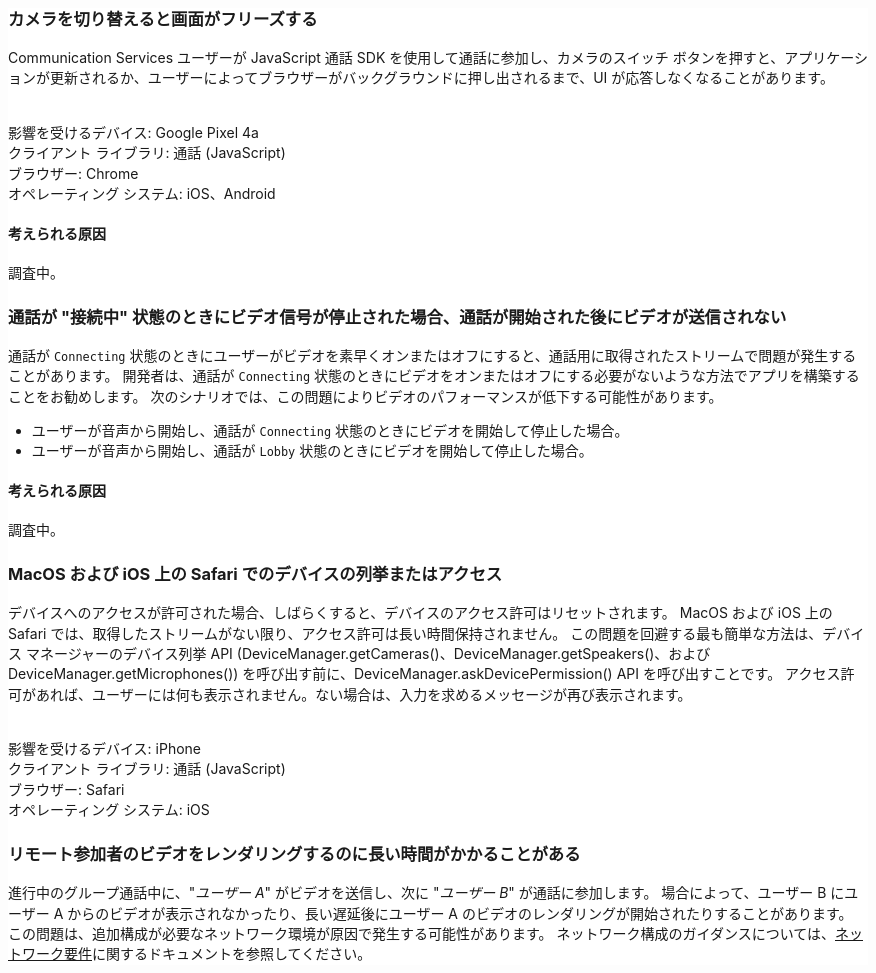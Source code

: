 
### <a name="camera-switching-makes-the-screen-freeze"></a>カメラを切り替えると画面がフリーズする 
Communication Services ユーザーが JavaScript 通話 SDK を使用して通話に参加し、カメラのスイッチ ボタンを押すと、アプリケーションが更新されるか、ユーザーによってブラウザーがバックグラウンドに押し出されるまで、UI が応答しなくなることがあります。

<br/>影響を受けるデバイス: Google Pixel 4a
<br/>クライアント ライブラリ: 通話 (JavaScript)
<br/>ブラウザー: Chrome
<br/>オペレーティング システム: iOS、Android


#### <a name="possible-causes"></a>考えられる原因
調査中。

### <a name="if-the-video-signal-was-stopped-while-the-call-is-in-connecting-state-the-video-will-not-be-sent-after-the-call-started"></a>通話が "接続中" 状態のときにビデオ信号が停止された場合、通話が開始された後にビデオが送信されない 
通話が `Connecting` 状態のときにユーザーがビデオを素早くオンまたはオフにすると、通話用に取得されたストリームで問題が発生することがあります。 開発者は、通話が `Connecting` 状態のときにビデオをオンまたはオフにする必要がないような方法でアプリを構築することをお勧めします。 次のシナリオでは、この問題によりビデオのパフォーマンスが低下する可能性があります。

 - ユーザーが音声から開始し、通話が `Connecting` 状態のときにビデオを開始して停止した場合。
 - ユーザーが音声から開始し、通話が `Lobby` 状態のときにビデオを開始して停止した場合。

#### <a name="possible-causes"></a>考えられる原因
調査中。

### <a name="enumeratingaccessing-devices-for-safari-on-macos-and-ios"></a>MacOS および iOS 上の Safari でのデバイスの列挙またはアクセス 
デバイスへのアクセスが許可された場合、しばらくすると、デバイスのアクセス許可はリセットされます。 MacOS および iOS 上の Safari では、取得したストリームがない限り、アクセス許可は長い時間保持されません。 この問題を回避する最も簡単な方法は、デバイス マネージャーのデバイス列挙 API (DeviceManager.getCameras()、DeviceManager.getSpeakers()、および DeviceManager.getMicrophones()) を呼び出す前に、DeviceManager.askDevicePermission() API を呼び出すことです。 アクセス許可があれば、ユーザーには何も表示されません。ない場合は、入力を求めるメッセージが再び表示されます。

<br/>影響を受けるデバイス: iPhone
<br/>クライアント ライブラリ: 通話 (JavaScript)
<br/>ブラウザー: Safari
<br/>オペレーティング システム: iOS

###  <a name="sometimes-it-takes-a-long-time-to-render-remote-participant-videos"></a>リモート参加者のビデオをレンダリングするのに長い時間がかかることがある
進行中のグループ通話中に、"_ユーザー A_" がビデオを送信し、次に "_ユーザー B_" が通話に参加します。 場合によって、ユーザー B にユーザー A からのビデオが表示されなかったり、長い遅延後にユーザー A のビデオのレンダリングが開始されたりすることがあります。 この問題は、追加構成が必要なネットワーク環境が原因で発生する可能性があります。 ネットワーク構成のガイダンスについては、[ネットワーク要件](https://docs.microsoft.com/azure/communication-services/concepts/voice-video-calling/network-requirements)に関するドキュメントを参照してください。
